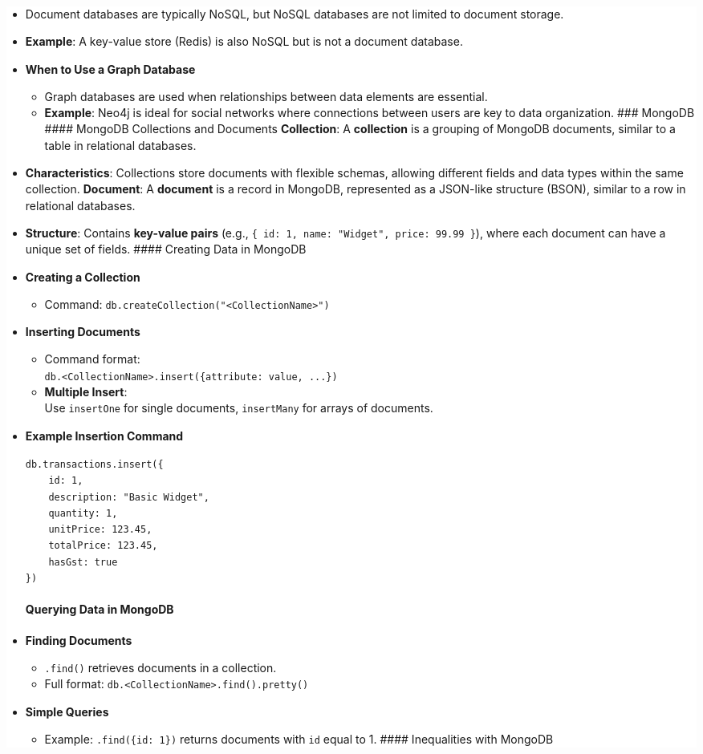  - Document databases are typically NoSQL, but NoSQL databases are not limited to document storage.
  - **Example**: A key-value store (Redis) is also NoSQL but is not a document database.

- **When to Use a Graph Database**

  - Graph databases are used when relationships between data elements are essential.
  - **Example**: Neo4j is ideal for social networks where connections between users are key to data organization.
    \### MongoDB
    \#### MongoDB Collections and Documents
    **Collection**: A **collection** is a grouping of MongoDB documents, similar to a table in relational databases.

- **Characteristics**: Collections store documents with flexible schemas, allowing different fields and data types within the same collection.
  **Document**: A **document** is a record in MongoDB, represented as a JSON-like structure (BSON), similar to a row in relational databases.

- **Structure**: Contains **key-value pairs** (e.g., `{ id: 1, name: "Widget", price: 99.99 }`), where each document can have a unique set of fields.
  \#### Creating Data in MongoDB

- **Creating a Collection**

  - Command: `db.createCollection("<CollectionName>")`

- **Inserting Documents**

  - Command format:  
    `db.<CollectionName>.insert({attribute: value, ...})`
  - **Multiple Insert**:  
    Use `insertOne` for single documents, `insertMany` for arrays of documents.

- **Example Insertion Command**

  ``` plaintext
  db.transactions.insert({
      id: 1,
      description: "Basic Widget",
      quantity: 1,
      unitPrice: 123.45,
      totalPrice: 123.45,
      hasGst: true
  })
  ```

  #### Querying Data in MongoDB

- **Finding Documents**

  - `.find()` retrieves documents in a collection.
  - Full format: `db.<CollectionName>.find().pretty()`

- **Simple Queries**

  - Example: `.find({id: 1})` returns documents with `id` equal to 1.
    \#### Inequalities with MongoDB
